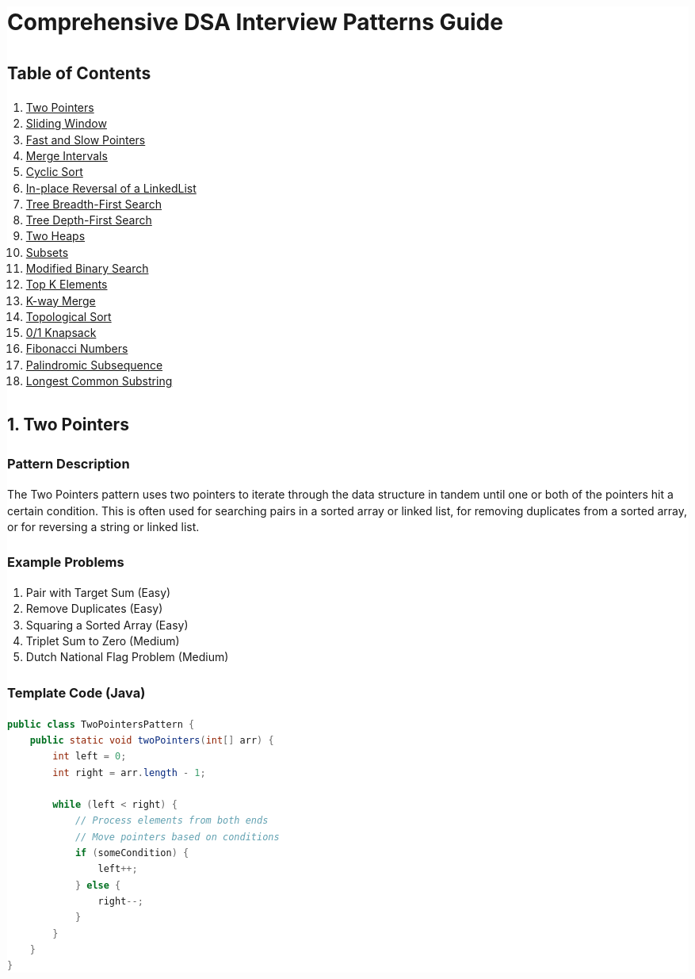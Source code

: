 # Comprehensive DSA Interview Patterns Guide

## Table of Contents
1. [Two Pointers](#1-two-pointers)
2. [Sliding Window](#2-sliding-window)
3. [Fast and Slow Pointers](#3-fast-and-slow-pointers)
4. [Merge Intervals](#4-merge-intervals)
5. [Cyclic Sort](#5-cyclic-sort)
6. [In-place Reversal of a LinkedList](#6-in-place-reversal-of-a-linkedlist)
7. [Tree Breadth-First Search](#7-tree-breadth-first-search)
8. [Tree Depth-First Search](#8-tree-depth-first-search)
9. [Two Heaps](#9-two-heaps)
10. [Subsets](#10-subsets)
11. [Modified Binary Search](#11-modified-binary-search)
12. [Top K Elements](#12-top-k-elements)
13. [K-way Merge](#13-k-way-merge)
14. [Topological Sort](#14-topological-sort)
15. [0/1 Knapsack](#15-01-knapsack)
16. [Fibonacci Numbers](#16-fibonacci-numbers)
17. [Palindromic Subsequence](#17-palindromic-subsequence)
18. [Longest Common Substring](#18-longest-common-substring)

## 1. Two Pointers

### Pattern Description
The Two Pointers pattern uses two pointers to iterate through the data structure in tandem until one or both of the pointers hit a certain condition. This is often used for searching pairs in a sorted array or linked list, for removing duplicates from a sorted array, or for reversing a string or linked list.

### Example Problems
1. Pair with Target Sum (Easy)
2. Remove Duplicates (Easy)
3. Squaring a Sorted Array (Easy)
4. Triplet Sum to Zero (Medium)
5. Dutch National Flag Problem (Medium)

### Template Code (Java)

```java
public class TwoPointersPattern {
    public static void twoPointers(int[] arr) {
        int left = 0;
        int right = arr.length - 1;
        
        while (left < right) {
            // Process elements from both ends
            // Move pointers based on conditions
            if (someCondition) {
                left++;
            } else {
                right--;
            }
        }
    }
}
```

